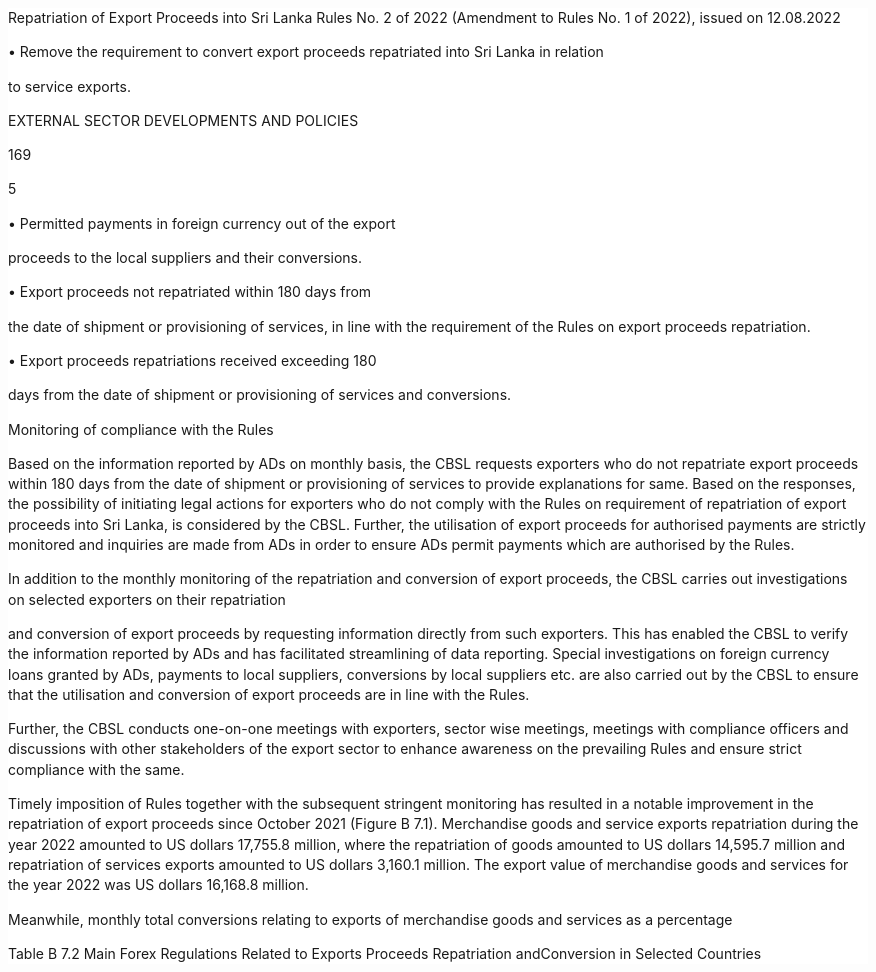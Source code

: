 Repatriation of Export Proceeds into Sri Lanka Rules No. 2 of 2022 (Amendment to Rules No. 1 of 2022), issued on 12.08.2022

• Remove the requirement to convert export proceeds repatriated into Sri Lanka in relation

to service exports.

EXTERNAL SECTOR DEVELOPMENTS AND POLICIES

169

5

• Permitted payments in foreign currency out of the export

proceeds to the local suppliers and their conversions.

• Export proceeds not repatriated within 180 days from

the date of shipment or provisioning of services, in line with the requirement of the Rules on export proceeds repatriation.

• Export proceeds repatriations received exceeding 180

days from the date of shipment or provisioning of services and conversions.

Monitoring of compliance with the Rules

Based on the information reported by ADs on monthly basis, the CBSL requests exporters who do not repatriate export proceeds within 180 days from the date of shipment or provisioning of services to provide explanations for same. Based on the responses, the possibility of initiating legal actions for exporters who do not comply with the Rules on requirement of repatriation of export proceeds into Sri Lanka, is considered by the CBSL. Further, the utilisation of export proceeds for authorised payments are strictly monitored and inquiries are made from ADs in order to ensure ADs permit payments which are authorised by the Rules.

In addition to the monthly monitoring of the repatriation and conversion of export proceeds, the CBSL carries out investigations on selected exporters on their repatriation

and conversion of export proceeds by requesting information directly from such exporters. This has enabled the CBSL to verify the information reported by ADs and has facilitated streamlining of data reporting. Special investigations on foreign currency loans granted by ADs, payments to local suppliers, conversions by local suppliers etc. are also carried out by the CBSL to ensure that the utilisation and conversion of export proceeds are in line with the Rules.

Further, the CBSL conducts one-on-one meetings with exporters, sector wise meetings, meetings with compliance officers and discussions with other stakeholders of the export sector to enhance awareness on the prevailing Rules and ensure strict compliance with the same.

Timely imposition of Rules together with the subsequent stringent monitoring has resulted in a notable improvement in the repatriation of export proceeds since October 2021 (Figure B 7.1). Merchandise goods and service exports repatriation during the year 2022 amounted to US dollars 17,755.8 million, where the repatriation of goods amounted to US dollars 14,595.7 million and repatriation of services exports amounted to US dollars 3,160.1 million. The export value of merchandise goods and services for the year 2022 was US dollars 16,168.8 million.

Meanwhile, monthly total conversions relating to exports of merchandise goods and services as a percentage

Table B 7.2 Main Forex Regulations Related to Exports Proceeds Repatriation andConversion in Selected Countries
